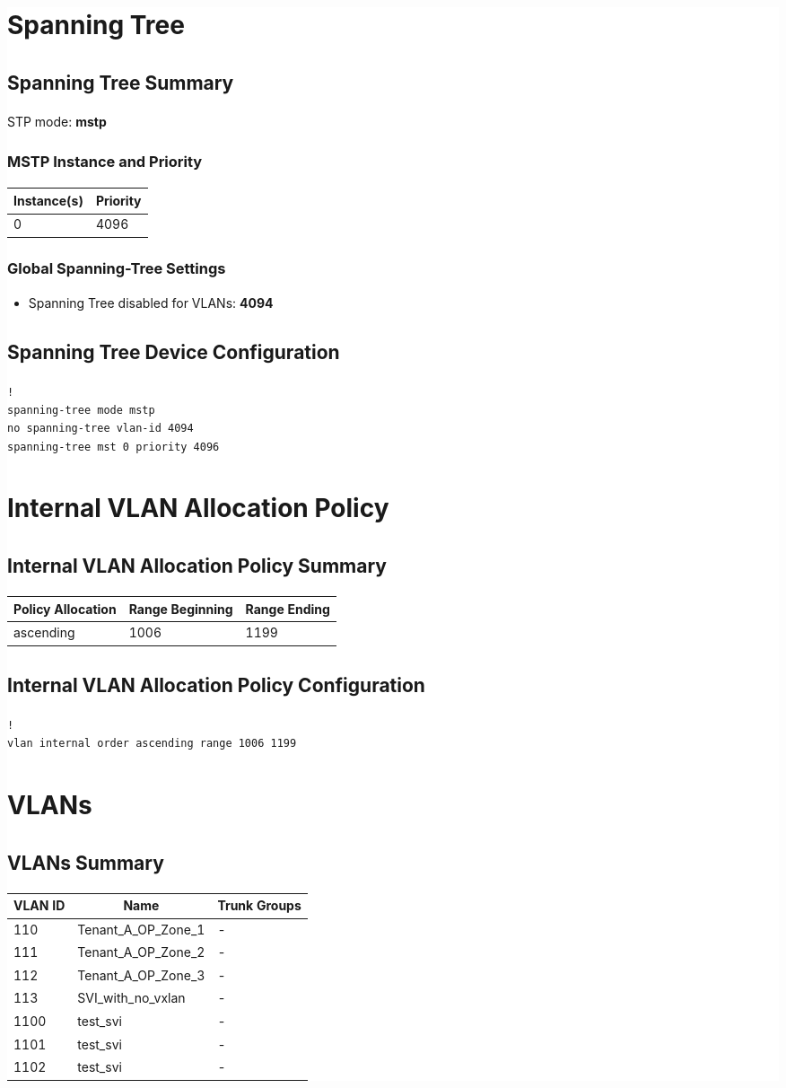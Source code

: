 # Spanning Tree

## Spanning Tree Summary

STP mode: **mstp**

### MSTP Instance and Priority

| Instance(s) | Priority |
| -------- | -------- |
| 0 | 4096 |

### Global Spanning-Tree Settings

- Spanning Tree disabled for VLANs: **4094**

## Spanning Tree Device Configuration

```eos
!
spanning-tree mode mstp
no spanning-tree vlan-id 4094
spanning-tree mst 0 priority 4096
```

# Internal VLAN Allocation Policy

## Internal VLAN Allocation Policy Summary

| Policy Allocation | Range Beginning | Range Ending |
| ------------------| --------------- | ------------ |
| ascending | 1006 | 1199 |

## Internal VLAN Allocation Policy Configuration

```eos
!
vlan internal order ascending range 1006 1199
```

# VLANs

## VLANs Summary

| VLAN ID | Name | Trunk Groups |
| ------- | ---- | ------------ |
| 110 | Tenant_A_OP_Zone_1 | - |
| 111 | Tenant_A_OP_Zone_2 | - |
| 112 | Tenant_A_OP_Zone_3 | - |
| 113 | SVI_with_no_vxlan | - |
| 1100 | test_svi | - |
| 1101 | test_svi | - |
| 1102 | test_svi | - |
